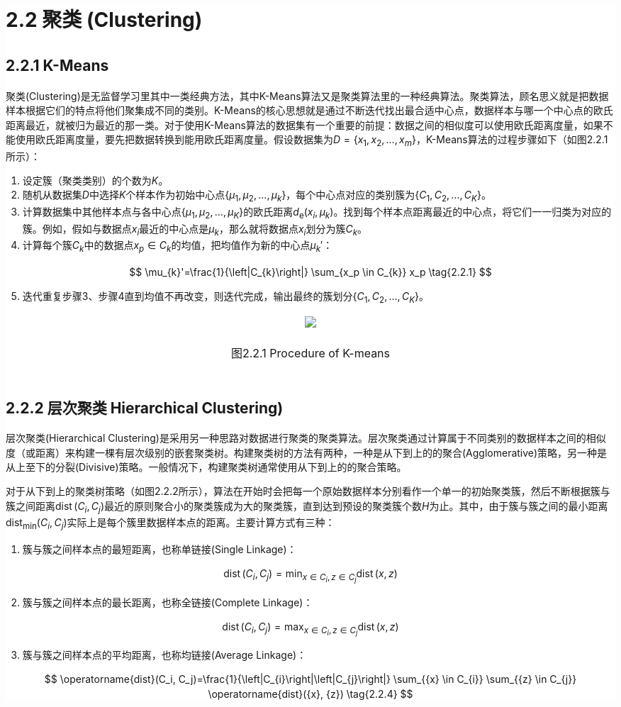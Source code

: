 # 2.2 聚类 (Clustering)
## 2.2.1 K-Means

聚类(Clustering)是无监督学习里其中一类经典方法，其中K-Means算法又是聚类算法里的一种经典算法。聚类算法，顾名思义就是把数据样本根据它们的特点将他们聚集成不同的类别。K-Means的核心思想就是通过不断迭代找出最合适中心点，数据样本与哪一个中心点的欧氏距离最近，就被归为最近的那一类。对于使用K-Means算法的数据集有一个重要的前提：数据之间的相似度可以使用欧氏距离度量，如果不能使用欧氏距离度量，要先把数据转换到能用欧氏距离度量。假设数据集为$D=\{x_1,x_2,\dots,x_m\}$，K-Means算法的过程步骤如下（如图2.2.1所示）：
1. 设定簇（聚类类别）的个数为$K$。
2. 随机从数据集$D$中选择$K$个样本作为初始中心点$\{\mu_1,\mu_2,\dots,\mu_k\}$，每个中心点对应的类别簇为$\{C_1,C_2,\dots,C_K\}$。
3. 计算数据集中其他样本点与各中心点$\{\mu_1,\mu_2,\dots,\mu_K\}$的欧氏距离$d_{\operatorname{e}}(x_i, \mu_k)$。找到每个样本点距离最近的中心点，将它们一一归类为对应的簇。例如，假如与数据点$x_i$最近的中心点是$\mu_k$，那么就将数据点$x_i$划分为簇$C_k$。
4. 计算每个簇$C_k$中的数据点$x_p \in C_k$的均值，把均值作为新的中心点$\mu_{k}'$：

$$
\mu_{k}'=\frac{1}{\left|C_{k}\right|} \sum_{x_p \in C_{k}} x_p
\tag{2.2.1}
$$

5. 迭代重复步骤3、步骤4直到均值不再改变，则迭代完成，输出最终的簇划分$\{C_1,C_2,\dots,C_K\}$。

<center>
    <img  src="ML\ML_figure\k_means.png" width="55%">
    <br>
    <div style="margin-bottom: 50px; margin-top: 20px">
        <font size="3">图2.2.1 Procedure of K-means</font>
    </div>
</center>

## 2.2.2 层次聚类 Hierarchical Clustering)
层次聚类(Hierarchical Clustering)是采用另一种思路对数据进行聚类的聚类算法。层次聚类通过计算属于不同类别的数据样本之间的相似度（或距离）来构建一棵有层次级别的嵌套聚类树。构建聚类树的方法有两种，一种是从下到上的的聚合(Agglomerative)策略，另一种是从上至下的分裂(Divisive)策略。一般情况下，构建聚类树通常使用从下到上的的聚合策略。

对于从下到上的聚类树策略（如图2.2.2所示），算法在开始时会把每一个原始数据样本分别看作一个单一的初始聚类簇，然后不断根据簇与簇之间距离$\operatorname{dist}(C_i, C_j)$最近的原则聚合小的聚类簇成为大的聚类簇，直到达到预设的聚类簇个数$H$为止。其中，由于簇与簇之间的最小距离$\operatorname{dist_{\operatorname{min}}}(C_i, C_j)$实际上是每个簇里数据样本点的距离。主要计算方式有三种：


1. 簇与簇之间样本点的最短距离，也称单链接(Single Linkage)：

$$
\operatorname{dist}(C_i, C_j)=\min _{x \in C_{i}, z \in C_{j}} \operatorname{dist}(x, z)
\tag{2.2.2}
$$

2. 簇与簇之间样本点的最长距离，也称全链接(Complete Linkage)：

$$
\operatorname{dist}(C_i, C_j)=\max _{x \in C_{i}, z \in C_{j}} \operatorname{dist}(x, z)
\tag{2.2.3}
$$

3. 簇与簇之间样本点的平均距离，也称均链接(Average Linkage)：

$$
\operatorname{dist}(C_i, C_j)=\frac{1}{\left|C_{i}\right|\left|C_{j}\right|} \sum_{{x} \in C_{i}} \sum_{{z} \in C_{j}} \operatorname{dist}({x}, {z})
\tag{2.2.4}
$$
